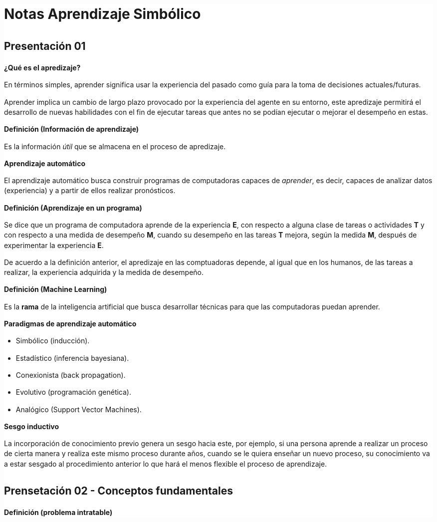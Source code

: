 # Notas Aprendizaje Simbólico

## Presentación 01

**¿Qué es el apredizaje?**

En términos simples, aprender significa usar la experiencia del pasado como guía para la toma de decisiones actuales/futuras.

Aprender implica un cambio de largo plazo provocado por la experiencia del agente en su entorno, este apredizaje permitirá el desarrollo de nuevas habilidades con el fin de ejecutar tareas que antes no se podían ejecutar o mejorar el desempeño en estas.

**Definición (Información de aprendizaje)**

Es la información *útil* que se almacena en el proceso de apredizaje.

**Aprendizaje automático**

El aprendizaje automático busca construir programas de computadoras capaces de *aprender*, es decir, capaces de analizar datos (experiencia) y a partir de ellos realizar pronósticos.

**Definición (Aprendizaje en un programa)**

Se dice que un programa de computadora aprende de la experiencia **E**, con respecto a alguna clase de tareas o actividades **T** y con respecto a una medida de desempeño **M**, cuando su desempeño en las tareas **T** mejora, según la medida **M**, después de experimentar la experiencia **E**.

De acuerdo a la definición anterior, el apredizaje en las comptuadoras depende, al igual que en los humanos, de las tareas a realizar, la experiencia adquirida y la medida de desempeño.

**Definición (Machine Learning)**

Es la **rama** de la inteligencia artificial que busca desarrollar técnicas para que las computadoras puedan aprender.

**Paradigmas de aprendizaje automático**

* Simbólico (inducción).

* Estadístico (inferencia bayesiana).

* Conexionista (back propagation).

* Evolutivo (programación genética).

* Analógico (Support Vector Machines).

**Sesgo inductivo**

La incorporación de conocimiento previo genera un sesgo hacia este, por ejemplo, si una persona aprende a realizar un proceso de cierta manera y realiza este mismo proceso durante años, cuando se le quiera enseñar un nuevo proceso, su conocimiento va a estar sesgado al procedimiento anterior lo que hará el menos flexible el proceso de aprendizaje.

## Prensetación 02 - Conceptos fundamentales

**Definición (problema intratable)**
